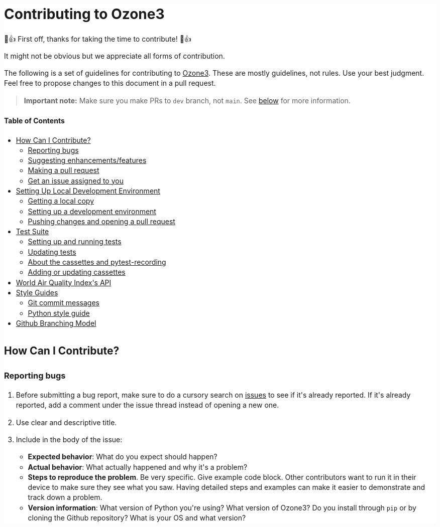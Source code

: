 # Contributing to Ozone3

:tada::+1: First off, thanks for taking the time to contribute! :tada::+1:

It might not be obvious but we appreciate all forms of contribution.

The following is a set of guidelines for contributing to [Ozone3](https://github.com/Milind220/Ozone3). These are mostly guidelines, not rules. Use your best judgment. Feel free to propose changes to this document in a pull request.

> **Important note:** Make sure you make PRs to `dev` branch, not `main`. See [below](#making-a-pull-request) for more information.

#### Table of Contents

- [How Can I Contribute?](#how-can-i-contribute)
  - [Reporting bugs](#reporting-bugs)
  - [Suggesting enhancements/features](#suggesting-enhancementsfeatures)
  - [Making a pull request](#making-a-pull-request)
  - [Get an issue assigned to you](#get-an-issue-assigned-to-you)
- [Setting Up Local Development Environment](#setting-up-local-development-environment)
  - [Getting a local copy](#getting-a-local-copy)
  - [Setting up a development environment](#setting-up-a-development-environment)
  - [Pushing changes and opening a pull request](#pushing-changes-and-opening-a-pull-request)
- [Test Suite](#test-suite)
  - [Setting up and running tests](#setting-up-and-running-tests)
  - [Updating tests](#updating-tests)
  - [About the cassettes and pytest-recording](#about-the-cassettes-and-pytest-recording)
  - [Adding or updating cassettes](#adding-or-updating-cassettes)
- [World Air Quality Index's API](#world-air-quality-indexs-api)
- [Style Guides](#style-guides)
  - [Git commit messages](#git-commit-messages)
  - [Python style guide](#python-style-guide)
- [Github Branching Model](#github-branching-model)



## How Can I Contribute?

### Reporting bugs

1. Before submitting a bug report, make sure to do a cursory search on [issues](https://github.com/Milind220/Ozone3/issues) to see if it's already reported. If it's already reported, add a comment under the issue thread instead of opening a new one.

2. Use clear and descriptive title.

3. Include in the body of the issue:

   - **Expected behavior**: What do you expect should happen?
   - **Actual behavior**: What actually happened and why it's a problem?
   - **Steps to reproduce the problem**. Be very specific. Give example code block. Other contributors want to run it in their device to make sure they see what you saw. Having detailed steps and examples can make it easier to demonstrate and track down a problem.
   - **Version information**: What version of Python you're using? What version of Ozone3? Do you install through `pip` or by cloning the Github repository? What is your OS and what version?
